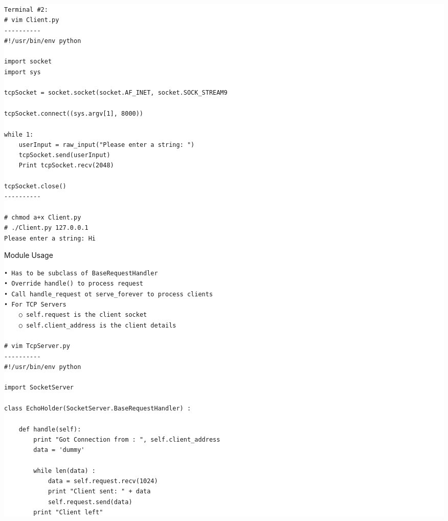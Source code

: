 	Terminal #2: 
	# vim Client.py 
	----------
	#!/usr/bin/env python 
	
	import socket
	import sys 
	
	tcpSocket = socket.socket(socket.AF_INET, socket.SOCK_STREAM9
	
	tcpSocket.connect((sys.argv[1], 8000))
	
	while 1: 
		userInput = raw_input("Please enter a string: ")
		tcpSocket.send(userInput)
		Print tcpSocket.recv(2048)
	
	tcpSocket.close()
	----------
	
	# chmod a+x Client.py
	# ./Client.py 127.0.0.1
	Please enter a string: Hi 

Module Usage 

	• Has to be subclass of BaseRequestHandler
	• Override handle() to process request
	• Call handle_request ot serve_forever to process clients
	• For TCP Servers
		○ self.request is the client socket
		○ self.client_address is the client details 

	# vim TcpServer.py 
	----------
	#!/usr/bin/env python 
	
	import SocketServer
	
	class EchoHolder(SocketServer.BaseRequestHandler) :
	
		def handle(self):
			print "Got Connection from : ", self.client_address
			data = 'dummy'
			
			while len(data) :
				data = self.request.recv(1024)
				print "Client sent: " + data 
				self.request.send(data)
			print "Client left"
			